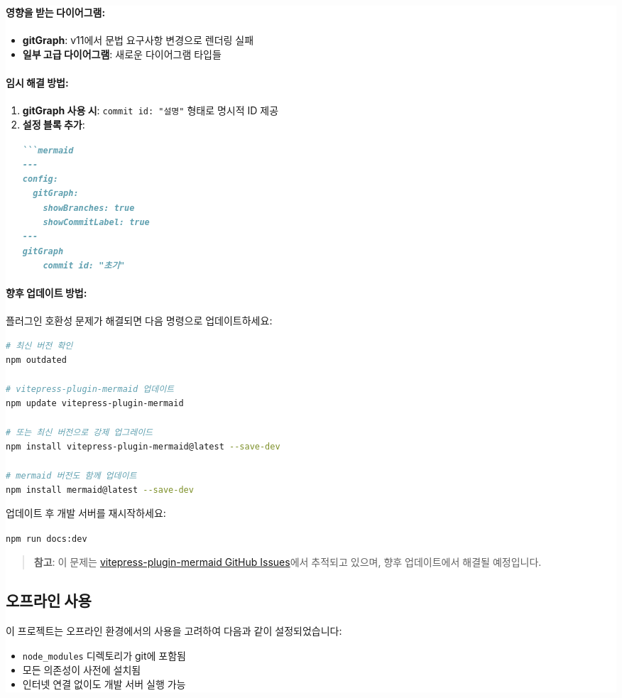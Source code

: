 #### 영향을 받는 다이어그램:
- **gitGraph**: v11에서 문법 요구사항 변경으로 렌더링 실패
- **일부 고급 다이어그램**: 새로운 다이어그램 타입들

#### 임시 해결 방법:
1. **gitGraph 사용 시**: `commit id: "설명"` 형태로 명시적 ID 제공
2. **설정 블록 추가**:
   ```markdown
   ```mermaid
   ---
   config:
     gitGraph:
       showBranches: true
       showCommitLabel: true
   ---
   gitGraph
       commit id: "초기"
   ```
   ```

#### 향후 업데이트 방법:

플러그인 호환성 문제가 해결되면 다음 명령으로 업데이트하세요:

```bash
# 최신 버전 확인
npm outdated

# vitepress-plugin-mermaid 업데이트
npm update vitepress-plugin-mermaid

# 또는 최신 버전으로 강제 업그레이드
npm install vitepress-plugin-mermaid@latest --save-dev

# mermaid 버전도 함께 업데이트
npm install mermaid@latest --save-dev
```

업데이트 후 개발 서버를 재시작하세요:
```bash
npm run docs:dev
```

> **참고**: 이 문제는 [vitepress-plugin-mermaid GitHub Issues](https://github.com/emersonbottero/vitepress-plugin-mermaid/issues)에서 추적되고 있으며, 향후 업데이트에서 해결될 예정입니다.

## 오프라인 사용

이 프로젝트는 오프라인 환경에서의 사용을 고려하여 다음과 같이 설정되었습니다:

- `node_modules` 디렉토리가 git에 포함됨
- 모든 의존성이 사전에 설치됨
- 인터넷 연결 없이도 개발 서버 실행 가능
